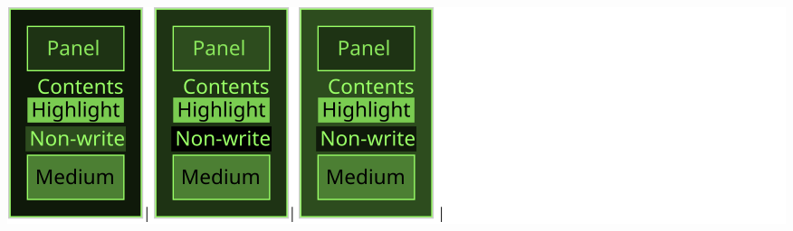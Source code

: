 [![Preview of the theme grey1-99ff66.](previews/grey1-99ff66.svg)](sheets/grey1-99ff66.css)| [![Preview of the theme grey2-99ff66.](previews/grey2-99ff66.svg)](sheets/grey2-99ff66.css)| [![Preview of the theme grey3-99ff66.](previews/grey3-99ff66.svg)](sheets/grey3-99ff66.css) |